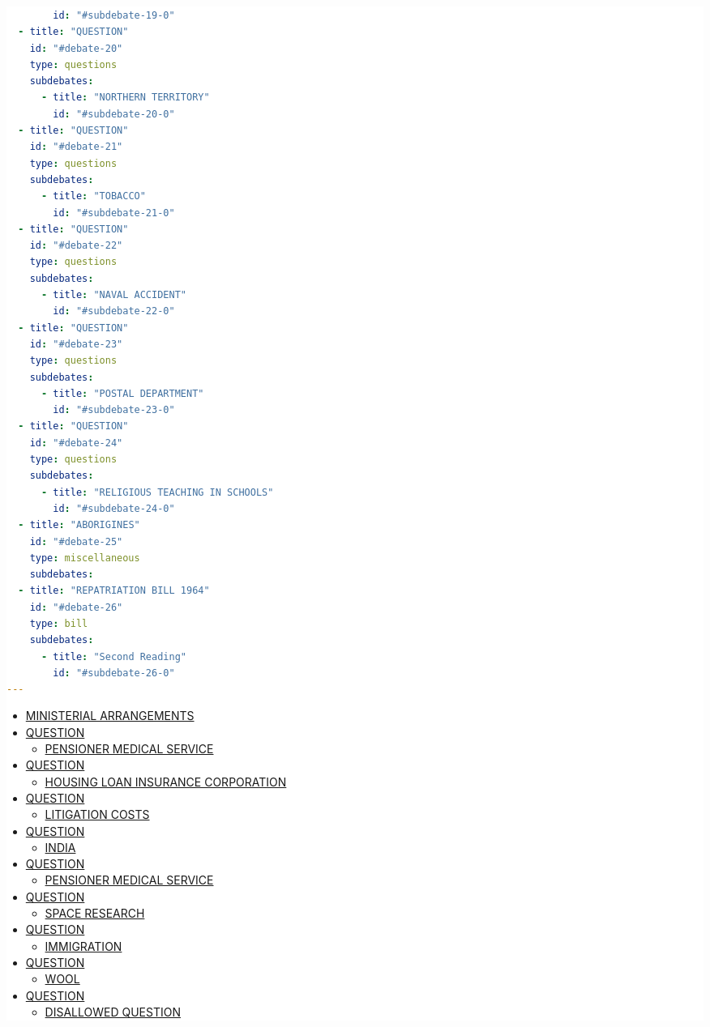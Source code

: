 ```yaml
        id: "#subdebate-19-0"
  - title: "QUESTION"
    id: "#debate-20"
    type: questions
    subdebates:
      - title: "NORTHERN TERRITORY"
        id: "#subdebate-20-0"
  - title: "QUESTION"
    id: "#debate-21"
    type: questions
    subdebates:
      - title: "TOBACCO"
        id: "#subdebate-21-0"
  - title: "QUESTION"
    id: "#debate-22"
    type: questions
    subdebates:
      - title: "NAVAL ACCIDENT"
        id: "#subdebate-22-0"
  - title: "QUESTION"
    id: "#debate-23"
    type: questions
    subdebates:
      - title: "POSTAL DEPARTMENT"
        id: "#subdebate-23-0"
  - title: "QUESTION"
    id: "#debate-24"
    type: questions
    subdebates:
      - title: "RELIGIOUS TEACHING IN SCHOOLS"
        id: "#subdebate-24-0"
  - title: "ABORIGINES"
    id: "#debate-25"
    type: miscellaneous
    subdebates:
  - title: "REPATRIATION BILL 1964"
    id: "#debate-26"
    type: bill
    subdebates:
      - title: "Second Reading"
        id: "#subdebate-26-0"
---
```


* [MINISTERIAL ARRANGEMENTS](#debate-0)
* [QUESTION](#debate-1)
    * [PENSIONER MEDICAL SERVICE](#subdebate-1-0)
* [QUESTION](#debate-2)
    * [HOUSING LOAN INSURANCE CORPORATION](#subdebate-2-0)
* [QUESTION](#debate-3)
    * [LITIGATION COSTS](#subdebate-3-0)
* [QUESTION](#debate-4)
    * [INDIA](#subdebate-4-0)
* [QUESTION](#debate-5)
    * [PENSIONER MEDICAL SERVICE](#subdebate-5-0)
* [QUESTION](#debate-6)
    * [SPACE RESEARCH](#subdebate-6-0)
* [QUESTION](#debate-7)
    * [IMMIGRATION](#subdebate-7-0)
* [QUESTION](#debate-8)
    * [WOOL](#subdebate-8-0)
* [QUESTION](#debate-9)
    * [DISALLOWED QUESTION](#subdebate-9-0)